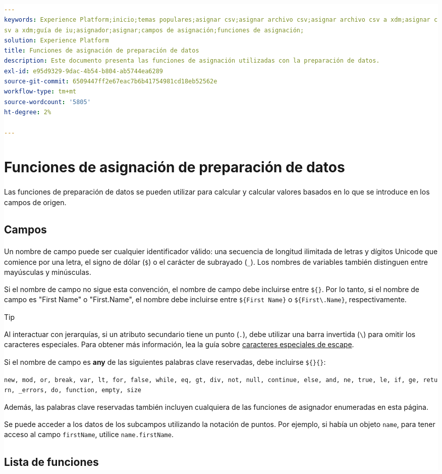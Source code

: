 ```yaml
---
keywords: Experience Platform;inicio;temas populares;asignar csv;asignar archivo csv;asignar archivo csv a xdm;asignar csv a xdm;guía de iu;asignador;asignar;campos de asignación;funciones de asignación;
solution: Experience Platform
title: Funciones de asignación de preparación de datos
description: Este documento presenta las funciones de asignación utilizadas con la preparación de datos.
exl-id: e95d9329-9dac-4b54-b804-ab5744ea6289
source-git-commit: 6509447ff2e67eac7b6b41754981cd18eb52562e
workflow-type: tm+mt
source-wordcount: '5805'
ht-degree: 2%

---
```


# Funciones de asignación de preparación de datos

Las funciones de preparación de datos se pueden utilizar para calcular y calcular valores basados en lo que se introduce en los campos de origen.

## Campos

Un nombre de campo puede ser cualquier identificador válido: una secuencia de longitud ilimitada de letras y dígitos Unicode que comience por una letra, el signo de dólar (`$`) o el carácter de subrayado (`_`). Los nombres de variables también distinguen entre mayúsculas y minúsculas.

Si el nombre de campo no sigue esta convención, el nombre de campo debe incluirse entre `${}`. Por lo tanto, si el nombre de campo es &quot;First Name&quot; o &quot;First.Name&quot;, el nombre debe incluirse entre `${First Name}` o `${First\.Name}`, respectivamente.

>[!TIP]
>
>Al interactuar con jerarquías, si un atributo secundario tiene un punto (`.`), debe utilizar una barra invertida (`\`) para omitir los caracteres especiales. Para obtener más información, lea la guía sobre [caracteres especiales de escape](home.md#escape-special-characters).

Si el nombre de campo es **any** de las siguientes palabras clave reservadas, debe incluirse `${}{}`:

```console
new, mod, or, break, var, lt, for, false, while, eq, gt, div, not, null, continue, else, and, ne, true, le, if, ge, return, _errors, do, function, empty, size
```

Además, las palabras clave reservadas también incluyen cualquiera de las funciones de asignador enumeradas en esta página.

Se puede acceder a los datos de los subcampos utilizando la notación de puntos. Por ejemplo, si había un objeto `name`, para tener acceso al campo `firstName`, utilice `name.firstName`.

## Lista de funciones
